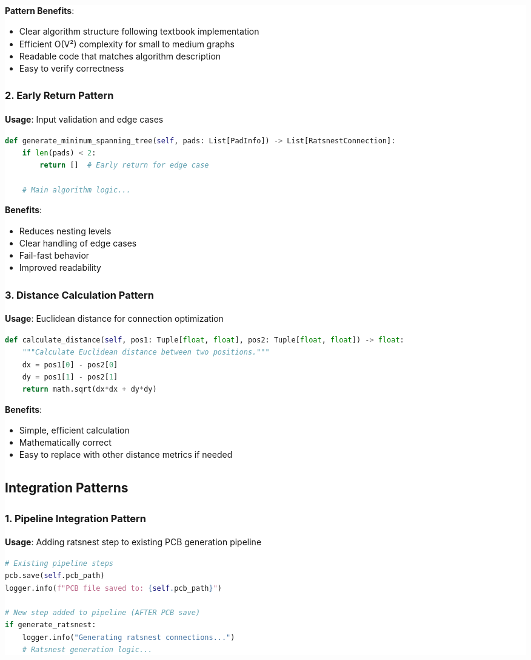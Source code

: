 **Pattern Benefits**:
- Clear algorithm structure following textbook implementation
- Efficient O(V²) complexity for small to medium graphs
- Readable code that matches algorithm description
- Easy to verify correctness

### 2. Early Return Pattern
**Usage**: Input validation and edge cases

```python
def generate_minimum_spanning_tree(self, pads: List[PadInfo]) -> List[RatsnestConnection]:
    if len(pads) < 2:
        return []  # Early return for edge case
    
    # Main algorithm logic...
```

**Benefits**:
- Reduces nesting levels
- Clear handling of edge cases
- Fail-fast behavior
- Improved readability

### 3. Distance Calculation Pattern
**Usage**: Euclidean distance for connection optimization

```python
def calculate_distance(self, pos1: Tuple[float, float], pos2: Tuple[float, float]) -> float:
    """Calculate Euclidean distance between two positions."""
    dx = pos1[0] - pos2[0]
    dy = pos1[1] - pos2[1]
    return math.sqrt(dx*dx + dy*dy)
```

**Benefits**:
- Simple, efficient calculation
- Mathematically correct
- Easy to replace with other distance metrics if needed

## Integration Patterns

### 1. Pipeline Integration Pattern
**Usage**: Adding ratsnest step to existing PCB generation pipeline

```python
# Existing pipeline steps
pcb.save(self.pcb_path)
logger.info(f"PCB file saved to: {self.pcb_path}")

# New step added to pipeline (AFTER PCB save)
if generate_ratsnest:
    logger.info("Generating ratsnest connections...")
    # Ratsnest generation logic...
```
